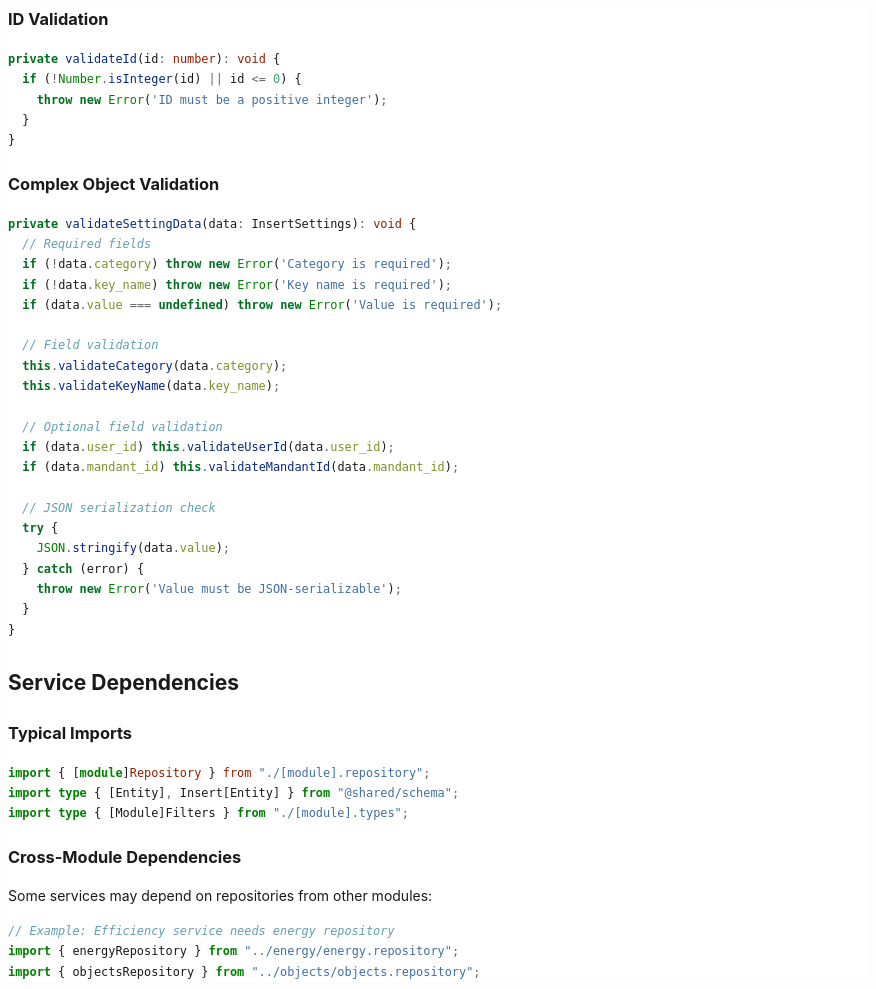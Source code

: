### ID Validation

```typescript
private validateId(id: number): void {
  if (!Number.isInteger(id) || id <= 0) {
    throw new Error('ID must be a positive integer');
  }
}
```

### Complex Object Validation

```typescript
private validateSettingData(data: InsertSettings): void {
  // Required fields
  if (!data.category) throw new Error('Category is required');
  if (!data.key_name) throw new Error('Key name is required');
  if (data.value === undefined) throw new Error('Value is required');

  // Field validation
  this.validateCategory(data.category);
  this.validateKeyName(data.key_name);

  // Optional field validation
  if (data.user_id) this.validateUserId(data.user_id);
  if (data.mandant_id) this.validateMandantId(data.mandant_id);

  // JSON serialization check
  try {
    JSON.stringify(data.value);
  } catch (error) {
    throw new Error('Value must be JSON-serializable');
  }
}
```

## Service Dependencies

### Typical Imports

```typescript
import { [module]Repository } from "./[module].repository";
import type { [Entity], Insert[Entity] } from "@shared/schema";
import type { [Module]Filters } from "./[module].types";
```

### Cross-Module Dependencies

Some services may depend on repositories from other modules:

```typescript
// Example: Efficiency service needs energy repository
import { energyRepository } from "../energy/energy.repository";
import { objectsRepository } from "../objects/objects.repository";
```
